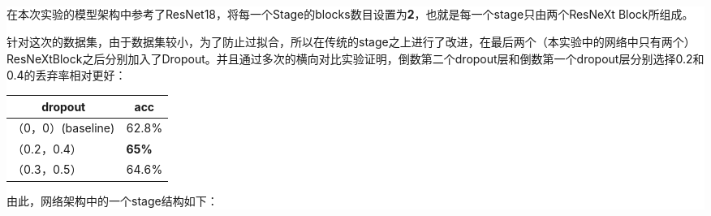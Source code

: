 在本次实验的模型架构中参考了ResNet18，将每一个Stage的blocks数目设置为**2**，也就是每一个stage只由两个ResNeXt Block所组成。

针对这次的数据集，由于数据集较小，为了防止过拟合，所以在传统的stage之上进行了改进，在最后两个（本实验中的网络中只有两个）ResNeXtBlock之后分别加入了Dropout。并且通过多次的横向对比实验证明，倒数第二个dropout层和倒数第一个dropout层分别选择0.2和0.4的丢弃率相对更好：

| dropout            | acc     |
| ------------------ | ------- |
| （0，0）(baseline) | 62.8%   |
| （0.2，0.4）       | **65%** |
| （0.3，0.5）       | 64.6%   |

由此，网络架构中的一个stage结构如下：
